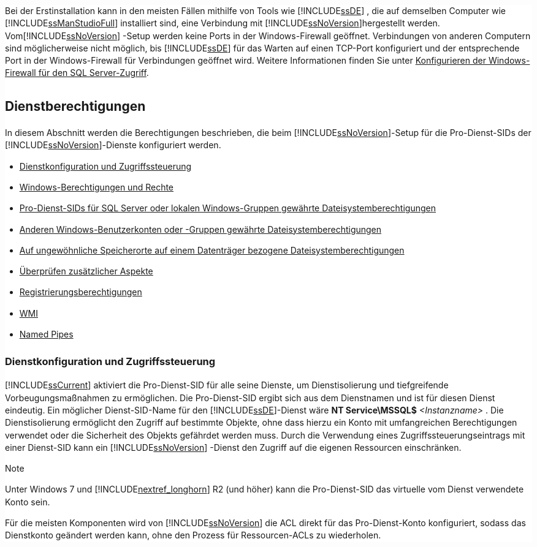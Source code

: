 Bei der Erstinstallation kann in den meisten Fällen mithilfe von Tools wie [!INCLUDE[ssDE](../../includes/ssde-md.md)] , die auf demselben Computer wie [!INCLUDE[ssManStudioFull](../../includes/ssmanstudiofull-md.md)] installiert sind, eine Verbindung mit [!INCLUDE[ssNoVersion](../../includes/ssnoversion-md.md)]hergestellt werden. Vom[!INCLUDE[ssNoVersion](../../includes/ssnoversion-md.md)] -Setup werden keine Ports in der Windows-Firewall geöffnet. Verbindungen von anderen Computern sind möglicherweise nicht möglich, bis [!INCLUDE[ssDE](../../includes/ssde-md.md)] für das Warten auf einen TCP-Port konfiguriert und der entsprechende Port in der Windows-Firewall für Verbindungen geöffnet wird. Weitere Informationen finden Sie unter [Konfigurieren der Windows-Firewall für den SQL Server-Zugriff](../../sql-server/install/configure-the-windows-firewall-to-allow-sql-server-access.md).  
  
##  <a name="Serv_Perm"></a> Dienstberechtigungen

In diesem Abschnitt werden die Berechtigungen beschrieben, die beim [!INCLUDE[ssNoVersion](../../includes/ssnoversion-md.md)]-Setup für die Pro-Dienst-SIDs der [!INCLUDE[ssNoVersion](../../includes/ssnoversion-md.md)]-Dienste konfiguriert werden.  
  
-   [Dienstkonfiguration und Zugriffssteuerung](#Serv_SID)  
  
-   [Windows-Berechtigungen und Rechte](#Windows)  
  
-   [Pro-Dienst-SIDs für SQL Server oder lokalen Windows-Gruppen gewährte Dateisystemberechtigungen](#Reviewing_ACLs)  
  
-   [Anderen Windows-Benutzerkonten oder -Gruppen gewährte Dateisystemberechtigungen](#File_System_Other)  
  
-   [Auf ungewöhnliche Speicherorte auf einem Datenträger bezogene Dateisystemberechtigungen](#Unusual_Locations)  
  
-   [Überprüfen zusätzlicher Aspekte](#Review_additional_considerations)  
  
-   [Registrierungsberechtigungen](#Registry)  
  
-   [WMI](#WMI)  
  
-   [Named Pipes](#Pipes)  
  
###  <a name="Serv_SID"></a> Dienstkonfiguration und Zugriffssteuerung

[!INCLUDE[ssCurrent](../../includes/sscurrent-md.md)] aktiviert die Pro-Dienst-SID für alle seine Dienste, um Dienstisolierung und tiefgreifende Vorbeugungsmaßnahmen zu ermöglichen. Die Pro-Dienst-SID ergibt sich aus dem Dienstnamen und ist für diesen Dienst eindeutig. Ein möglicher Dienst-SID-Name für den [!INCLUDE[ssDE](../../includes/ssde-md.md)]-Dienst wäre **NT Service\MSSQL$** _\<Instanzname>_ . Die Dienstisolierung ermöglicht den Zugriff auf bestimmte Objekte, ohne dass hierzu ein Konto mit umfangreichen Berechtigungen verwendet oder die Sicherheit des Objekts gefährdet werden muss. Durch die Verwendung eines Zugriffssteuerungseintrags mit einer Dienst-SID kann ein [!INCLUDE[ssNoVersion](../../includes/ssnoversion-md.md)] -Dienst den Zugriff auf die eigenen Ressourcen einschränken.
  
> [!NOTE]  
>  Unter Windows 7 und [!INCLUDE[nextref_longhorn](../../includes/nextref-longhorn-md.md)] R2 (und höher) kann die Pro-Dienst-SID das virtuelle vom Dienst verwendete Konto sein.
  
 Für die meisten Komponenten wird von [!INCLUDE[ssNoVersion](../../includes/ssnoversion-md.md)] die ACL direkt für das Pro-Dienst-Konto konfiguriert, sodass das Dienstkonto geändert werden kann, ohne den Prozess für Ressourcen-ACLs zu wiederholen.
  